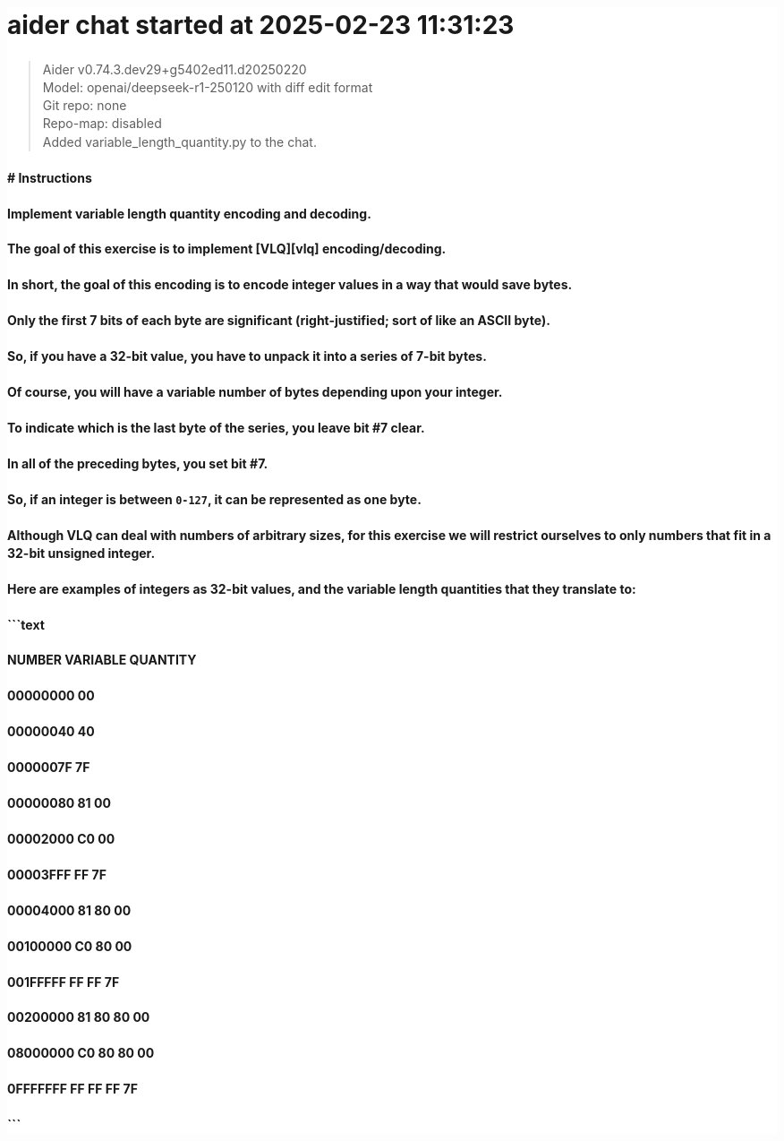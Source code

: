 
# aider chat started at 2025-02-23 11:31:23

> Aider v0.74.3.dev29+g5402ed11.d20250220  
> Model: openai/deepseek-r1-250120 with diff edit format  
> Git repo: none  
> Repo-map: disabled  
> Added variable_length_quantity.py to the chat.  

#### # Instructions  
####   
#### Implement variable length quantity encoding and decoding.  
####   
#### The goal of this exercise is to implement [VLQ][vlq] encoding/decoding.  
####   
#### In short, the goal of this encoding is to encode integer values in a way that would save bytes.  
#### Only the first 7 bits of each byte are significant (right-justified; sort of like an ASCII byte).  
#### So, if you have a 32-bit value, you have to unpack it into a series of 7-bit bytes.  
#### Of course, you will have a variable number of bytes depending upon your integer.  
#### To indicate which is the last byte of the series, you leave bit #7 clear.  
#### In all of the preceding bytes, you set bit #7.  
####   
#### So, if an integer is between `0-127`, it can be represented as one byte.  
#### Although VLQ can deal with numbers of arbitrary sizes, for this exercise we will restrict ourselves to only numbers that fit in a 32-bit unsigned integer.  
#### Here are examples of integers as 32-bit values, and the variable length quantities that they translate to:  
####   
#### ```text  
####  NUMBER        VARIABLE QUANTITY  
#### 00000000              00  
#### 00000040              40  
#### 0000007F              7F  
#### 00000080             81 00  
#### 00002000             C0 00  
#### 00003FFF             FF 7F  
#### 00004000           81 80 00  
#### 00100000           C0 80 00  
#### 001FFFFF           FF FF 7F  
#### 00200000          81 80 80 00  
#### 08000000          C0 80 80 00  
#### 0FFFFFFF          FF FF FF 7F  
#### ```  